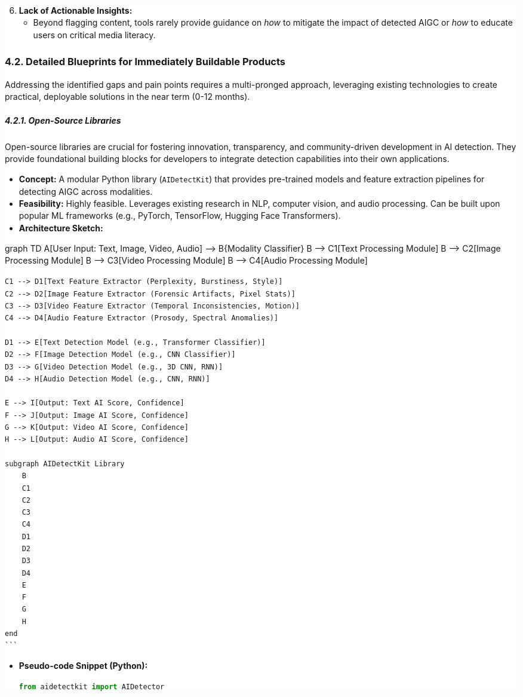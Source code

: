 6.  **Lack of Actionable Insights:**
    *   Beyond flagging content, tools rarely provide guidance on *how* to mitigate the impact of detected AIGC or *how* to educate users on critical media literacy.

### 4.2. Detailed Blueprints for Immediately Buildable Products

Addressing the identified gaps and pain points requires a multi-pronged approach, leveraging existing technologies to create practical, deployable solutions in the near term (0-12 months).

##### 4.2.1. Open-Source Libraries

Open-source libraries are crucial for fostering innovation, transparency, and community-driven development in AI detection. They provide foundational building blocks for developers to integrate detection capabilities into their own applications.

*   **Concept:** A modular Python library (`AIDetectKit`) that provides pre-trained models and feature extraction pipelines for detecting AIGC across modalities.
*   **Feasibility:** Highly feasible. Leverages existing research in NLP, computer vision, and audio processing. Can be built upon popular ML frameworks (e.g., PyTorch, TensorFlow, Hugging Face Transformers).
*   **Architecture Sketch:**
    ```mermaid
graph TD
    A[User Input: Text, Image, Video, Audio] --> B{Modality Classifier}
    B --> C1[Text Processing Module]
    B --> C2[Image Processing Module]
    B --> C3[Video Processing Module]
    B --> C4[Audio Processing Module]

    C1 --> D1[Text Feature Extractor (Perplexity, Burstiness, Style)]
    C2 --> D2[Image Feature Extractor (Forensic Artifacts, Pixel Stats)]
    C3 --> D3[Video Feature Extractor (Temporal Inconsistencies, Motion)]
    C4 --> D4[Audio Feature Extractor (Prosody, Spectral Anomalies)]

    D1 --> E[Text Detection Model (e.g., Transformer Classifier)]
    D2 --> F[Image Detection Model (e.g., CNN Classifier)]
    D3 --> G[Video Detection Model (e.g., 3D CNN, RNN)]
    D4 --> H[Audio Detection Model (e.g., CNN, RNN)]

    E --> I[Output: Text AI Score, Confidence]
    F --> J[Output: Image AI Score, Confidence]
    G --> K[Output: Video AI Score, Confidence]
    H --> L[Output: Audio AI Score, Confidence]

    subgraph AIDetectKit Library
        B
        C1
        C2
        C3
        C4
        D1
        D2
        D3
        D4
        E
        F
        G
        H
    end
    ```
*   **Pseudo-code Snippet (Python):**
    ```python
    from aidetectkit import AIDetector
